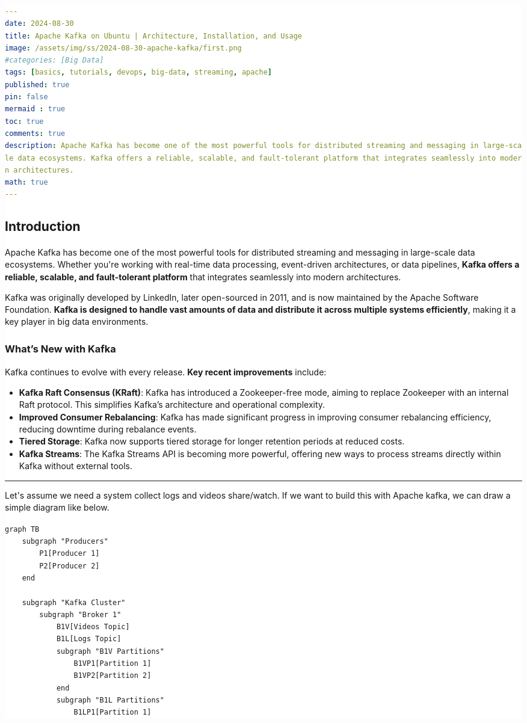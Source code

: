 ```yaml
---
date: 2024-08-30
title: Apache Kafka on Ubuntu | Architecture, Installation, and Usage
image: /assets/img/ss/2024-08-30-apache-kafka/first.png
#categories: [Big Data]
tags: [basics, tutorials, devops, big-data, streaming, apache]
published: true
pin: false 
mermaid : true 
toc: true 
comments: true
description: Apache Kafka has become one of the most powerful tools for distributed streaming and messaging in large-scale data ecosystems. Kafka offers a reliable, scalable, and fault-tolerant platform that integrates seamlessly into modern architectures.
math: true
---
```


## Introduction
Apache Kafka has become one of the most powerful tools for distributed streaming and messaging in large-scale data ecosystems. Whether you're working with real-time data processing, event-driven architectures, or data pipelines, **Kafka offers a reliable, scalable, and fault-tolerant platform** that integrates seamlessly into modern architectures.

Kafka was originally developed by LinkedIn, later open-sourced in 2011, and is now maintained by the Apache Software Foundation. **Kafka is designed to handle vast amounts of data and distribute it across multiple systems efficiently**, making it a key player in big data environments.

### **What’s New with Kafka**

Kafka continues to evolve with every release. **Key recent improvements** include:

- **Kafka Raft Consensus (KRaft)**: Kafka has introduced a Zookeeper-free mode, aiming to replace Zookeeper with an internal Raft protocol. This simplifies Kafka’s architecture and operational complexity.
- **Improved Consumer Rebalancing**: Kafka has made significant progress in improving consumer rebalancing efficiency, reducing downtime during rebalance events.
- **Tiered Storage**: Kafka now supports tiered storage for longer retention periods at reduced costs.
- **Kafka Streams**: The Kafka Streams API is becoming more powerful, offering new ways to process streams directly within Kafka without external tools.

<hr>
Let's assume we need a system collect logs and videos share/watch. If we want to build this with Apache kafka, we can draw a simple diagram like below.


```mermaid
graph TB
    subgraph "Producers"
        P1[Producer 1]
        P2[Producer 2]
    end

    subgraph "Kafka Cluster"
        subgraph "Broker 1"
            B1V[Videos Topic]
            B1L[Logs Topic]
            subgraph "B1V Partitions"
                B1VP1[Partition 1]
                B1VP2[Partition 2]
            end
            subgraph "B1L Partitions"
                B1LP1[Partition 1]
```